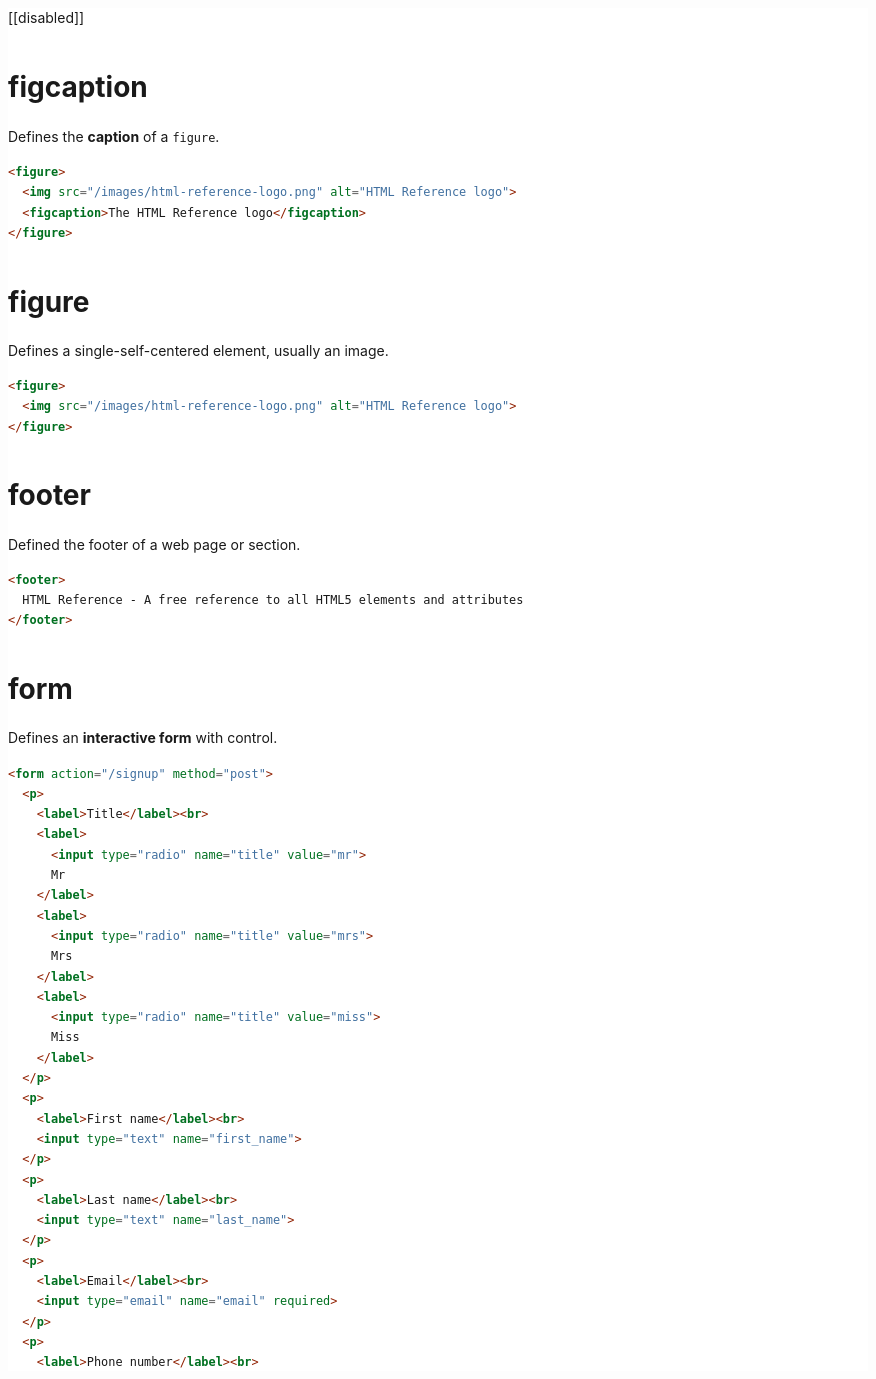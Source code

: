 [[disabled]]
# figcaption
Defines the **caption** of a `figure`.

```html
<figure>
  <img src="/images/html-reference-logo.png" alt="HTML Reference logo">
  <figcaption>The HTML Reference logo</figcaption>
</figure>
```
# figure
Defines a single-self-centered element, usually an image.

```html
<figure>
  <img src="/images/html-reference-logo.png" alt="HTML Reference logo">
</figure>
```
# footer
Defined the footer of a web page or section.

```html
<footer>
  HTML Reference - A free reference to all HTML5 elements and attributes
</footer>
```
# form
Defines an **interactive form** with control.

```html
<form action="/signup" method="post">
  <p>
    <label>Title</label><br>
    <label>
      <input type="radio" name="title" value="mr">
      Mr
    </label>
    <label>
      <input type="radio" name="title" value="mrs">
      Mrs
    </label>
    <label>
      <input type="radio" name="title" value="miss">
      Miss
    </label>
  </p>
  <p>
    <label>First name</label><br>
    <input type="text" name="first_name">
  </p>
  <p>
    <label>Last name</label><br>
    <input type="text" name="last_name">
  </p>
  <p>
    <label>Email</label><br>
    <input type="email" name="email" required>
  </p>
  <p>
    <label>Phone number</label><br>
```
